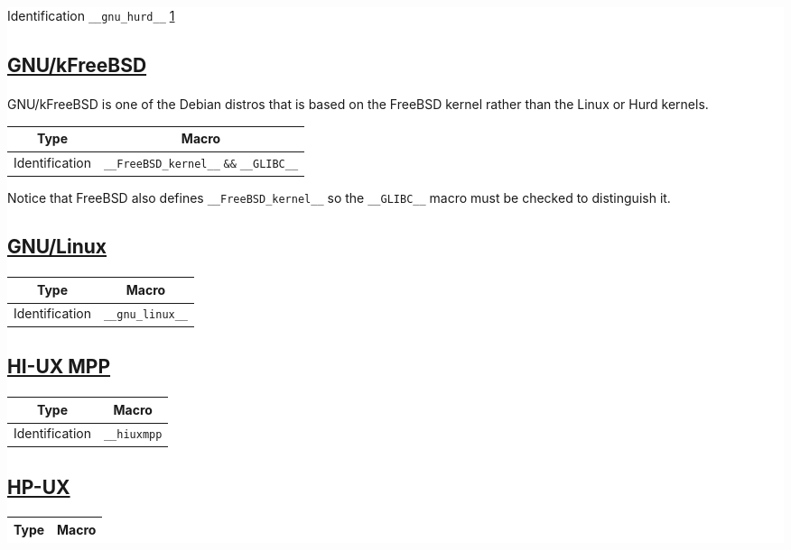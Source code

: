 <td>Identification</td>
<td><code>__gnu_hurd__</code> <a class="" href="http://gcc.gnu.org/viewcvs/trunk/gcc/config/gnu.h?view=markup" rel="nofollow">1</a></td>
</tr>
</tbody>
</table>
<h2 id="gnukfreebsd"><a class="" href="http://en.wikipedia.org/wiki/GNU/kFreeBSD" rel="nofollow">GNU/kFreeBSD</a></h2>
<p>GNU/kFreeBSD is one of the Debian distros that is based on the FreeBSD kernel rather than the Linux or Hurd kernels.</p>
<table>
<thead>
<tr>
<th>Type</th>
<th>Macro</th>
</tr>
</thead>
<tbody>
<tr>
<td>Identification</td>
<td><code>__FreeBSD_kernel__</code> <code>&amp;&amp;</code> <code>__GLIBC__</code></td>
</tr>
</tbody>
</table>
<p>Notice that FreeBSD also defines <code>__FreeBSD_kernel__</code> so the <code>__GLIBC__</code> macro must be checked to distinguish it.</p>
<h2 id="gnulinux"><a class="" href="http://en.wikipedia.org/wiki/GNU/Linux" rel="nofollow">GNU/Linux</a></h2>
<table>
<thead>
<tr>
<th>Type</th>
<th>Macro</th>
</tr>
</thead>
<tbody>
<tr>
<td>Identification</td>
<td><code>__gnu_linux__</code></td>
</tr>
</tbody>
</table>
<h2 id="hi-ux-mpp"><a class="" href="http://en.wikipedia.org/wiki/HI-UX" rel="nofollow">HI-UX MPP</a></h2>
<table>
<thead>
<tr>
<th>Type</th>
<th>Macro</th>
</tr>
</thead>
<tbody>
<tr>
<td>Identification</td>
<td><code>__hiuxmpp</code></td>
</tr>
</tbody>
</table>
<h2 id="hp-ux"><a class="" href="http://en.wikipedia.org/wiki/HP-UX" rel="nofollow">HP-UX</a></h2>
<table>
<thead>
<tr>
<th>Type</th>
<th>Macro</th>